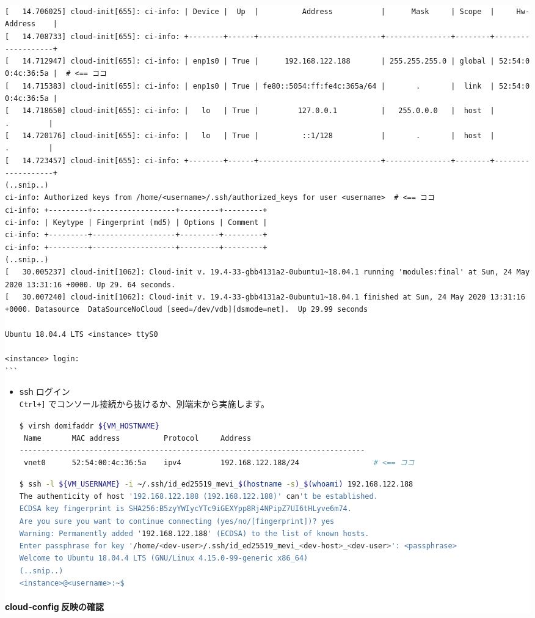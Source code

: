     [   14.706025] cloud-init[655]: ci-info: | Device |  Up  |          Address           |      Mask     | Scope  |     Hw-Address    |
    [   14.708733] cloud-init[655]: ci-info: +--------+------+----------------------------+---------------+--------+-------------------+
    [   14.712947] cloud-init[655]: ci-info: | enp1s0 | True |      192.168.122.188       | 255.255.255.0 | global | 52:54:00:4c:36:5a |  # <== ココ
    [   14.715383] cloud-init[655]: ci-info: | enp1s0 | True | fe80::5054:ff:fe4c:365a/64 |       .       |  link  | 52:54:00:4c:36:5a |
    [   14.718650] cloud-init[655]: ci-info: |   lo   | True |         127.0.0.1          |   255.0.0.0   |  host  |         .         |
    [   14.720176] cloud-init[655]: ci-info: |   lo   | True |          ::1/128           |       .       |  host  |         .         |
    [   14.723457] cloud-init[655]: ci-info: +--------+------+----------------------------+---------------+--------+-------------------+
    (..snip..)
    ci-info: Authorized keys from /home/<username>/.ssh/authorized_keys for user <username>  # <== ココ
    ci-info: +---------+-------------------+---------+---------+
    ci-info: | Keytype | Fingerprint (md5) | Options | Comment |
    ci-info: +---------+-------------------+---------+---------+
    ci-info: +---------+-------------------+---------+---------+
    (..snip..)
    [   30.005237] cloud-init[1062]: Cloud-init v. 19.4-33-gbb4131a2-0ubuntu1~18.04.1 running 'modules:final' at Sun, 24 May 2020 13:31:16 +0000. Up 29. 64 seconds.
    [   30.007240] cloud-init[1062]: Cloud-init v. 19.4-33-gbb4131a2-0ubuntu1~18.04.1 finished at Sun, 24 May 2020 13:31:16 +0000. Datasource  DataSourceNoCloud [seed=/dev/vdb][dsmode=net].  Up 29.99 seconds
    
    Ubuntu 18.04.4 LTS <instance> ttyS0
    
    <instance> login: 
    ```
- ssh ログイン  
  `Ctrl+]` でコンソール接続から抜けるか、別端末から実施します。
  ```bash
  $ virsh domifaddr ${VM_HOSTNAME}
   Name       MAC address          Protocol     Address
  -------------------------------------------------------------------------------
   vnet0      52:54:00:4c:36:5a    ipv4         192.168.122.188/24                 # <== ココ
  ```
  ```bash
  $ ssh -l ${VM_USERNAME} -i ~/.ssh/id_ed25519_mevi_$(hostname -s)_$(whoami) 192.168.122.188
  The authenticity of host '192.168.122.188 (192.168.122.188)' can't be established.
  ECDSA key fingerprint is SHA256:B5zyYWIycYTc9iGEXYpp8Rj4NPipZ7UI6tHLyve6m74.
  Are you sure you want to continue connecting (yes/no/[fingerprint])? yes
  Warning: Permanently added '192.168.122.188' (ECDSA) to the list of known hosts.
  Enter passphrase for key '/home/<dev-user>/.ssh/id_ed25519_mevi_<dev-host>_<dev-user>': <passphrase>
  Welcome to Ubuntu 18.04.4 LTS (GNU/Linux 4.15.0-99-generic x86_64)
  (..snip..)
  <instance>@<username>:~$ 
  ```

#### cloud-config 反映の確認
